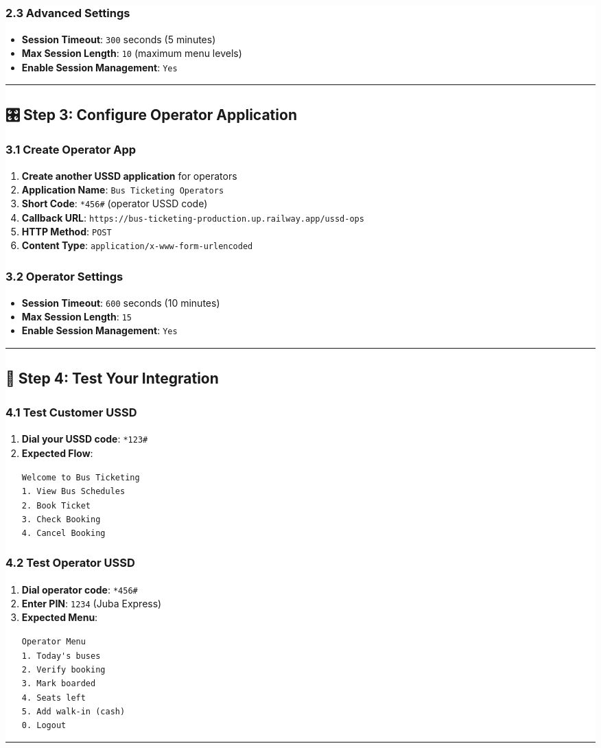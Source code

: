 ### 2.3 Advanced Settings
- **Session Timeout**: `300` seconds (5 minutes)
- **Max Session Length**: `10` (maximum menu levels)
- **Enable Session Management**: `Yes`

---

## 🎛️ **Step 3: Configure Operator Application**

### 3.1 Create Operator App
1. **Create another USSD application** for operators
2. **Application Name**: `Bus Ticketing Operators`
3. **Short Code**: `*456#` (operator USSD code)
4. **Callback URL**: `https://bus-ticketing-production.up.railway.app/ussd-ops`
5. **HTTP Method**: `POST`
6. **Content Type**: `application/x-www-form-urlencoded`

### 3.2 Operator Settings
- **Session Timeout**: `600` seconds (10 minutes)
- **Max Session Length**: `15`
- **Enable Session Management**: `Yes`

---

## 🧪 **Step 4: Test Your Integration**

### 4.1 Test Customer USSD
1. **Dial your USSD code**: `*123#`
2. **Expected Flow**:
   ```
   Welcome to Bus Ticketing
   1. View Bus Schedules
   2. Book Ticket
   3. Check Booking
   4. Cancel Booking
   ```

### 4.2 Test Operator USSD
1. **Dial operator code**: `*456#`
2. **Enter PIN**: `1234` (Juba Express)
3. **Expected Menu**:
   ```
   Operator Menu
   1. Today's buses
   2. Verify booking
   3. Mark boarded
   4. Seats left
   5. Add walk-in (cash)
   0. Logout
   ```

---